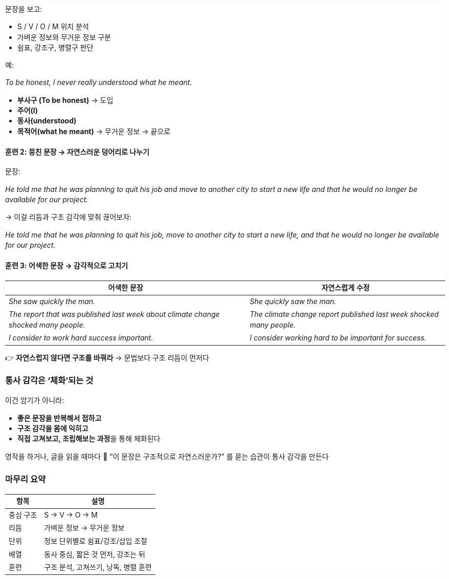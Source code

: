문장을 보고:

- S / V / O / M 위치 분석
- 가벼운 정보와 무거운 정보 구분
- 쉼표, 강조구, 병렬구 판단

예:

*To be honest, I never really understood what he meant.*

- **부사구 (To be honest)** → 도입
- **주어(I)**
- **동사(understood)**
- **목적어(what he meant)** → 무거운 정보 → 끝으로

#### 훈련 2: 뭉친 문장 → 자연스러운 덩어리로 나누기

문장:

*He told me that he was planning to quit his job and move to another city to start a new life and that he would no longer be available for our project.*

→ 이걸 리듬과 구조 감각에 맞춰 끊어보자:

*He told me that he was planning to quit his job, move to another city to start a new life, and that he would no longer be available for our project.*

#### 훈련 3: 어색한 문장 → 감각적으로 고치기

| 어색한 문장                                                  | 자연스럽게 수정                                              |
| ------------------------------------------------------------ | ------------------------------------------------------------ |
| *She saw quickly the man.*                                   | *She quickly saw the man.*                                   |
| *The report that was published last week about climate change shocked many people.* | *The climate change report published last week shocked many people.* |
| *I consider to work hard success important.*                 | *I consider working hard to be important for success.*       |

👉 **자연스럽지 않다면 구조를 바꿔라**
 → 문법보다 구조 리듬이 먼저다

### 통사 감각은 ‘체화’되는 것

이건 암기가 아니라:

- **좋은 문장을 반복해서 접하고**
- **구조 감각을 몸에 익히고**
- **직접 고쳐보고, 조립해보는 과정**을 통해 체화된다

영작을 하거나, 글을 읽을 때마다
🧠 “이 문장은 구조적으로 자연스러운가?”
를 묻는 습관이 통사 감각을 만든다

### 마무리 요약

| 항목      | 설명                                 |
| --------- | ------------------------------------ |
| 중심 구조 | S → V → O → M                        |
| 리듬      | 가벼운 정보 → 무거운 정보            |
| 단위      | 정보 단위별로 쉼표/강조/삽입 조절    |
| 배열      | 동사 중심, 짧은 것 먼저, 강조는 뒤   |
| 훈련      | 구조 분석, 고쳐쓰기, 낭독, 병렬 훈련 |

